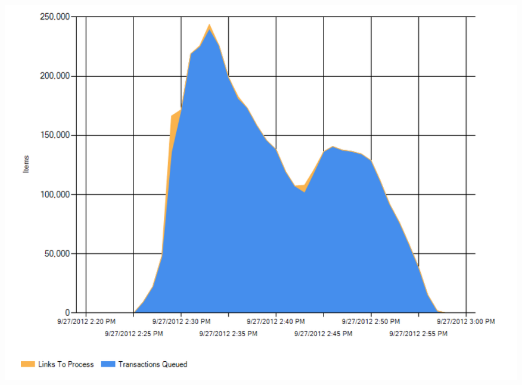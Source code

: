 <img src="/images/posts/2012-09-26-fast-search-thruput-optimization-troubleshooting/report-admin-queue.png" alt="Admin Reports Content Queue" />
